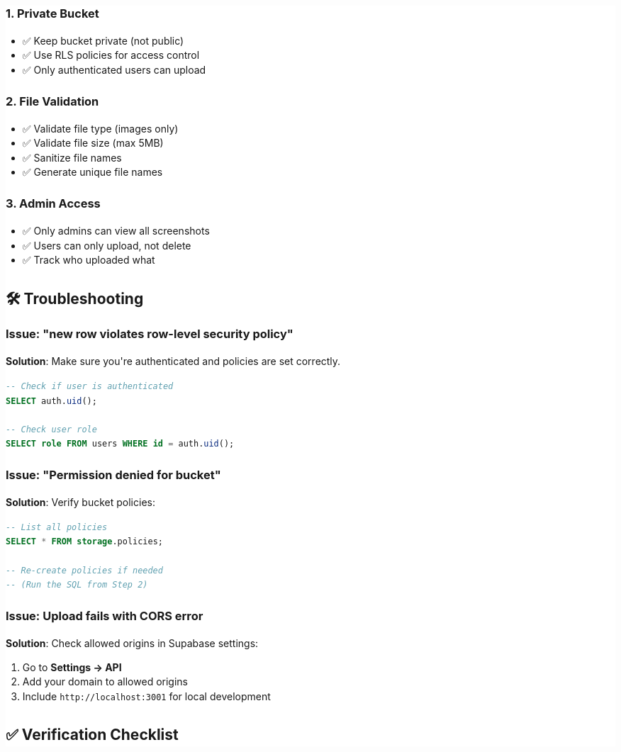 ### 1. Private Bucket

- ✅ Keep bucket private (not public)
- ✅ Use RLS policies for access control
- ✅ Only authenticated users can upload

### 2. File Validation

- ✅ Validate file type (images only)
- ✅ Validate file size (max 5MB)
- ✅ Sanitize file names
- ✅ Generate unique file names

### 3. Admin Access

- ✅ Only admins can view all screenshots
- ✅ Users can only upload, not delete
- ✅ Track who uploaded what

## 🛠️ Troubleshooting

### Issue: "new row violates row-level security policy"

**Solution**: Make sure you're authenticated and policies are set correctly.

```sql
-- Check if user is authenticated
SELECT auth.uid();

-- Check user role
SELECT role FROM users WHERE id = auth.uid();
```

### Issue: "Permission denied for bucket"

**Solution**: Verify bucket policies:

```sql
-- List all policies
SELECT * FROM storage.policies;

-- Re-create policies if needed
-- (Run the SQL from Step 2)
```

### Issue: Upload fails with CORS error

**Solution**: Check allowed origins in Supabase settings:

1. Go to **Settings → API**
2. Add your domain to allowed origins
3. Include `http://localhost:3001` for local development

## ✅ Verification Checklist
